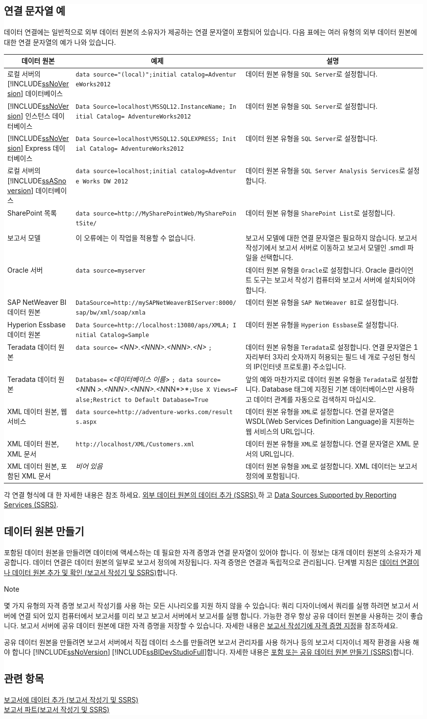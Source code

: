 ##  <a name="ConnectionString"></a> 연결 문자열 예  
 데이터 연결에는 일반적으로 외부 데이터 원본의 소유자가 제공하는 연결 문자열이 포함되어 있습니다. 다음 표에는 여러 유형의 외부 데이터 원본에 대한 연결 문자열의 예가 나와 있습니다.  
  
|**데이터 원본**|**예제**|**설명**|  
|---------------------|-----------------|---------------------|  
|로컬 서버의 [!INCLUDE[ssNoVersion](../includes/ssnoversion-md.md)] 데이터베이스|`data source="(local)";initial catalog=AdventureWorks2012`|데이터 원본 유형을 `SQL Server`로 설정합니다.|  
|[!INCLUDE[ssNoVersion](../includes/ssnoversion-md.md)] 인스턴스 데이터베이스|`Data Source=localhost\MSSQL12.InstanceName; Initial Catalog= AdventureWorks2012`|데이터 원본 유형을 `SQL Server`로 설정합니다.|  
|[!INCLUDE[ssNoVersion](../includes/ssnoversion-md.md)] Express 데이터베이스|`Data Source=localhost\MSSQL12.SQLEXPRESS; Initial Catalog= AdventureWorks2012`|데이터 원본 유형을 `SQL Server`로 설정합니다.|  
|로컬 서버의 [!INCLUDE[ssASnoversion](../includes/ssasnoversion-md.md)] 데이터베이스|`data source=localhost;initial catalog=Adventure Works DW 2012`|데이터 원본 유형을 `SQL Server Analysis Services`로 설정합니다.|  
|SharePoint 목록|`data source=http://MySharePointWeb/MySharePointSite/`|데이터 원본 유형을 `SharePoint List`로 설정합니다.|  
||||  
|보고서 모델|이 오류에는 이 작업을 적용할 수 없습니다.|보고서 모델에 대한 연결 문자열은 필요하지 않습니다. 보고서 작성기에서 보고서 서버로 이동하고 보고서 모델인 .smdl 파일을 선택합니다.|  
|Oracle 서버|`data source=myserver`|데이터 원본 유형을 `Oracle`로 설정합니다. Oracle 클라이언트 도구는 보고서 작성기 컴퓨터와 보고서 서버에 설치되어야 합니다.|  
|SAP NetWeaver BI 데이터 원본|`DataSource=http://mySAPNetWeaverBIServer:8000/sap/bw/xml/soap/xmla`|데이터 원본 유형을 `SAP NetWeaver BI`로 설정합니다.|  
|Hyperion Essbase 데이터 원본|`Data Source=http://localhost:13080/aps/XMLA; Initial Catalog=Sample`|데이터 원본 유형을 `Hyperion Essbase`로 설정합니다.|  
|Teradata 데이터 원본|`data source=` *\<NN>.\<NNN>.\<NNN>.\<N>* `;`|데이터 원본 유형을 `Teradata`로 설정합니다. 연결 문자열은 1자리부터 3자리 숫자까지 허용되는 필드 네 개로 구성된 형식의 IP(인터넷 프로토콜) 주소입니다.|  
|Teradata 데이터 원본|`Database=` *\<데이터베이스 이름>* `; data source=` *\<NN*N *>.\<NNN>.\<NNN>.\<N*NN*>*`;Use X Views=False;Restrict to Default Database=True`|앞의 예와 마찬가지로 데이터 원본 유형을 `Teradata`로 설정합니다. Database 태그에 지정된 기본 데이터베이스만 사용하고 데이터 관계를 자동으로 검색하지 마십시오.|  
|XML 데이터 원본, 웹 서비스|`data source=http://adventure-works.com/results.aspx`|데이터 원본 유형을 `XML`로 설정합니다. 연결 문자열은 WSDL(Web Services Definition Language)을 지원하는 웹 서비스의 URL입니다.|  
|XML 데이터 원본, XML 문서|`http://localhost/XML/Customers.xml`|데이터 원본 유형을 `XML`로 설정합니다. 연결 문자열은 XML 문서의 URL입니다.|  
|XML 데이터 원본, 포함된 XML 문서|*비어 있음*|데이터 원본 유형을 `XML`로 설정합니다. XML 데이터는 보고서 정의에 포함됩니다.|  
  
 각 연결 형식에 대 한 자세한 내용은 참조 하세요. [외부 데이터 원본의 데이터 추가 &#40;SSRS&#41; ](report-data/add-data-from-external-data-sources-ssrs.md) 하 고 [Data Sources Supported by Reporting Services &#40;SSRS&#41;](create-deploy-and-manage-mobile-and-paginated-reports.md).  
  

  
##  <a name="Creating"></a> 데이터 원본 만들기  
 포함된 데이터 원본을 만들려면 데이터에 액세스하는 데 필요한 자격 증명과 연결 문자열이 있어야 합니다. 이 정보는 대개 데이터 원본의 소유자가 제공합니다. 데이터 연결은 데이터 원본의 일부로 보고서 정의에 저장됩니다. 자격 증명은 연결과 독립적으로 관리됩니다. 단계별 지침은 [데이터 연결이 나 데이터 원본 추가 및 확인 &#40;보고서 작성기 및 SSRS&#41;](report-data/add-and-verify-a-data-connection-report-builder-and-ssrs.md)합니다.  
  
> [!NOTE]  
>  몇 가지 유형의 자격 증명 보고서 작성기를 사용 하는 모든 시나리오를 지원 하지 않을 수 있습니다: 쿼리 디자이너에서 쿼리를 실행 하려면 보고서 서버에 연결 되어 있지 컴퓨터에서 보고서를 미리 보고 보고서 서버에서 보고서를 실행 합니다. 가능한 경우 항상 공유 데이터 원본을 사용하는 것이 좋습니다. 보고서 서버에 공유 데이터 원본에 대한 자격 증명을 저장할 수 있습니다. 자세한 내용은 [보고서 작성기에 자격 증명 지정](../../2014/reporting-services/specify-credentials-in-report-builder.md)을 참조하세요.  
  
 공유 데이터 원본을 만들려면 보고서 서버에서 직접 데이터 소스를 만들려면 보고서 관리자를 사용 하거나 등의 보고서 디자이너 제작 환경을 사용 해야 합니다 [!INCLUDE[ssNoVersion](../includes/ssnoversion-md.md)] [!INCLUDE[ssBIDevStudioFull](../includes/ssbidevstudiofull-md.md)]합니다. 자세한 내용은 [포함 또는 공유 데이터 원본 만들기 &#40;SSRS&#41;](../../2014/reporting-services/create-an-embedded-or-shared-data-source-ssrs.md)합니다.  
  

  
## <a name="see-also"></a>관련 항목  
 [보고서에 데이터 추가 &#40;보고서 작성기 및 SSRS&#41;](report-data/report-datasets-ssrs.md)   
 [보고서 파트&#40;보고서 작성기 및 SSRS&#41;](report-parts-report-builder-and-ssrs.md)  
  
  
